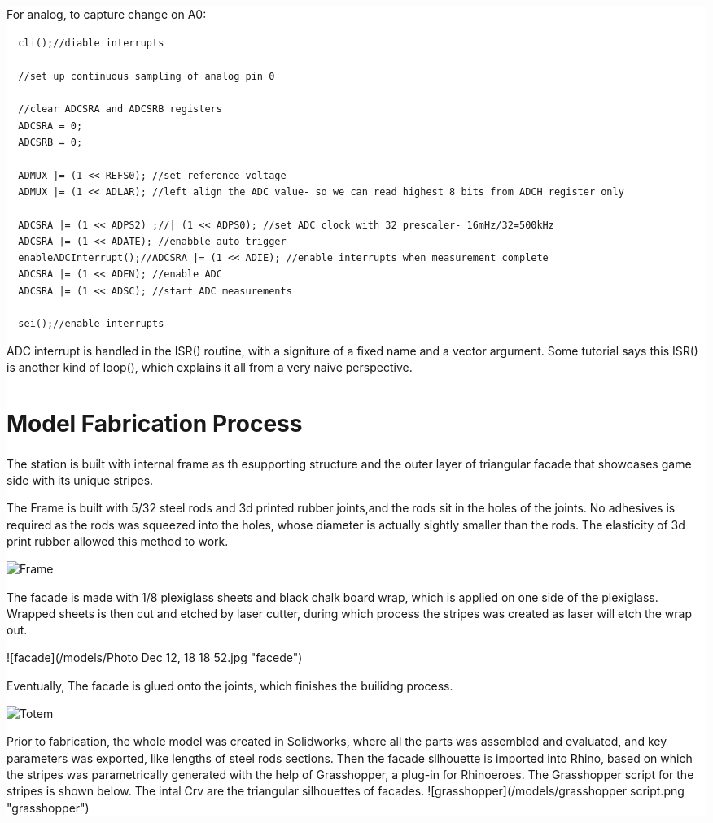 For analog, to capture change on A0:
```
  cli();//diable interrupts

  //set up continuous sampling of analog pin 0

  //clear ADCSRA and ADCSRB registers
  ADCSRA = 0;
  ADCSRB = 0;

  ADMUX |= (1 << REFS0); //set reference voltage
  ADMUX |= (1 << ADLAR); //left align the ADC value- so we can read highest 8 bits from ADCH register only

  ADCSRA |= (1 << ADPS2) ;//| (1 << ADPS0); //set ADC clock with 32 prescaler- 16mHz/32=500kHz
  ADCSRA |= (1 << ADATE); //enabble auto trigger
  enableADCInterrupt();//ADCSRA |= (1 << ADIE); //enable interrupts when measurement complete
  ADCSRA |= (1 << ADEN); //enable ADC
  ADCSRA |= (1 << ADSC); //start ADC measurements

  sei();//enable interrupts
```
ADC interrupt is handled in the ISR() routine, with a signiture of a fixed name and a vector argument. Some tutorial says this ISR() is another kind of loop(), which explains it all from a very naive perspective. 

# Model Fabrication Process
The station is built with internal frame as th esupporting structure and the outer layer of triangular facade that showcases game side with its unique stripes.

The Frame is built with 5/32 steel rods and 3d printed rubber joints,and the rods sit in the holes of the joints. No adhesives is required as the rods was squeezed into the holes, whose diameter is actually sightly smaller than the rods. The elasticity of 3d print rubber allowed this method to work.

![Frame](/models/frame.jpg "frame")

The facade is made with 1/8 plexiglass sheets and black chalk board wrap, which is applied on one side of the plexiglass. Wrapped sheets is then cut and etched by laser cutter, during which process the stripes was created as laser will etch the wrap out.

![facade](/models/Photo Dec 12, 18 18 52.jpg "facede")

Eventually, The facade is glued onto the joints, which finishes the builidng process.

![Totem](/models/Totem.jpg "Totem")

Prior to fabrication, the whole model was created in Solidworks, where all the parts was assembled and evaluated, and key parameters was exported, like lengths of steel rods sections. Then the facade silhouette is imported into Rhino, based on which the stripes was parametrically generated with the help of Grasshopper, a plug-in for Rhinoeroes.
The Grasshopper script for the stripes is shown below. The intal Crv are the triangular silhouettes of facades.
![grasshopper](/models/grasshopper script.png "grasshopper")
